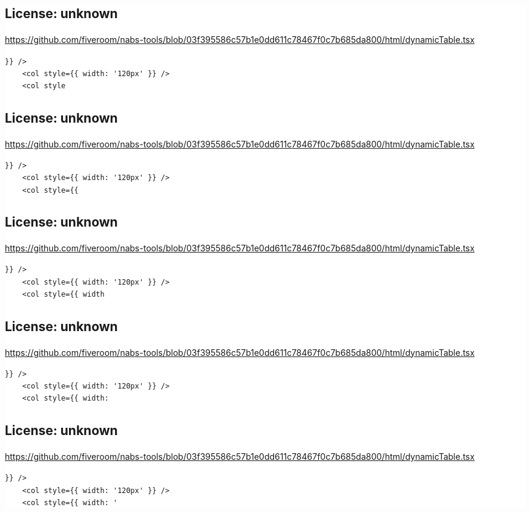 
## License: unknown
https://github.com/fiveroom/nabs-tools/blob/03f395586c57b1e0dd611c78467f0c7b685da800/html/dynamicTable.tsx

```
}} />
    <col style={{ width: '120px' }} />
    <col style
```


## License: unknown
https://github.com/fiveroom/nabs-tools/blob/03f395586c57b1e0dd611c78467f0c7b685da800/html/dynamicTable.tsx

```
}} />
    <col style={{ width: '120px' }} />
    <col style={{
```


## License: unknown
https://github.com/fiveroom/nabs-tools/blob/03f395586c57b1e0dd611c78467f0c7b685da800/html/dynamicTable.tsx

```
}} />
    <col style={{ width: '120px' }} />
    <col style={{ width
```


## License: unknown
https://github.com/fiveroom/nabs-tools/blob/03f395586c57b1e0dd611c78467f0c7b685da800/html/dynamicTable.tsx

```
}} />
    <col style={{ width: '120px' }} />
    <col style={{ width:
```


## License: unknown
https://github.com/fiveroom/nabs-tools/blob/03f395586c57b1e0dd611c78467f0c7b685da800/html/dynamicTable.tsx

```
}} />
    <col style={{ width: '120px' }} />
    <col style={{ width: '
```

